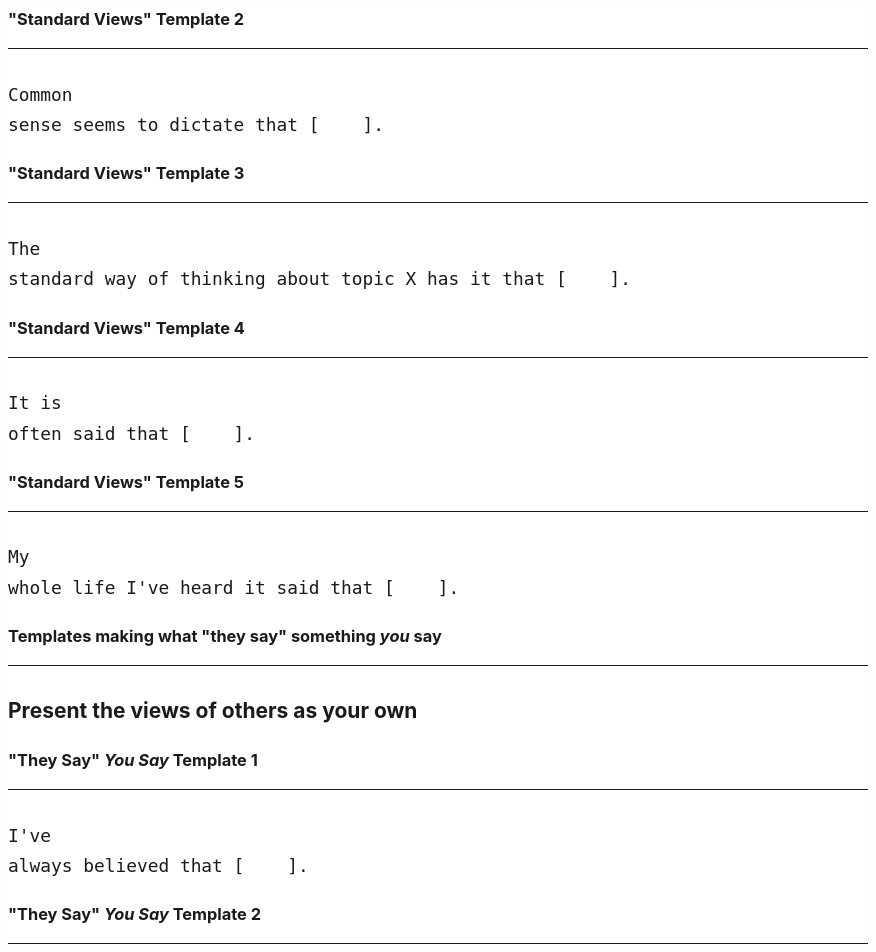 
### "Standard Views" Template 2

---

## <code style="font-weight: normal;">Common sense seems to dictate that [&nbsp;&nbsp;&nbsp;&nbsp;].</code>


### "Standard Views" Template 3

---

## <code style="font-weight: normal;">The standard way of thinking about topic X has it that [&nbsp;&nbsp;&nbsp;&nbsp;].</code>


### "Standard Views" Template 4

---

## <code style="font-weight: normal;">It is often said that [&nbsp;&nbsp;&nbsp;&nbsp;].</code>


### "Standard Views" Template 5

---

## <code style="font-weight: normal;">My whole life I've heard it said that [&nbsp;&nbsp;&nbsp;&nbsp;].</code>



### Templates making what "they say" something *you* say

---

## Present the views of others as your own


### "They Say" *You Say* Template 1

---

## <code style="font-weight: normal">I've always believed that [&nbsp;&nbsp;&nbsp;&nbsp;].</code>


### "They Say" *You Say* Template 2

---